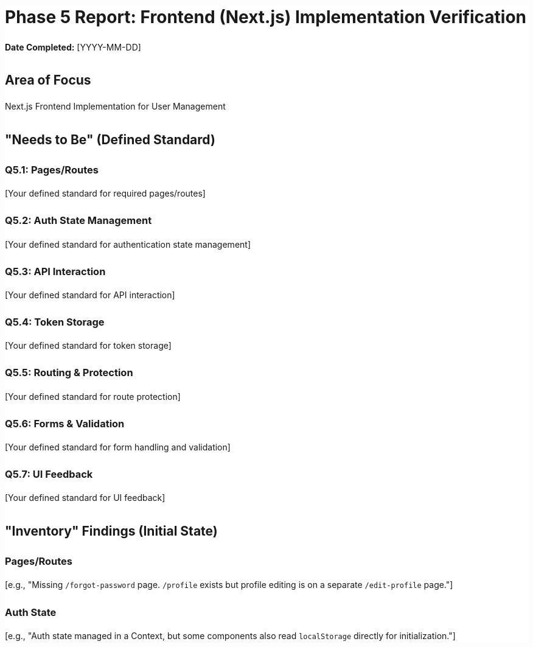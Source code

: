 # Phase 5 Report: Frontend (Next.js) Implementation Verification

**Date Completed:** [YYYY-MM-DD]

## Area of Focus

Next.js Frontend Implementation for User Management

## "Needs to Be" (Defined Standard)

### Q5.1: Pages/Routes

[Your defined standard for required pages/routes]

### Q5.2: Auth State Management

[Your defined standard for authentication state management]

### Q5.3: API Interaction

[Your defined standard for API interaction]

### Q5.4: Token Storage

[Your defined standard for token storage]

### Q5.5: Routing & Protection

[Your defined standard for route protection]

### Q5.6: Forms & Validation

[Your defined standard for form handling and validation]

### Q5.7: UI Feedback

[Your defined standard for UI feedback]

## "Inventory" Findings (Initial State)

### Pages/Routes

[e.g., "Missing `/forgot-password` page. `/profile` exists but profile editing is on a separate `/edit-profile` page."]

### Auth State

[e.g., "Auth state managed in a Context, but some components also read `localStorage` directly for initialization."]
